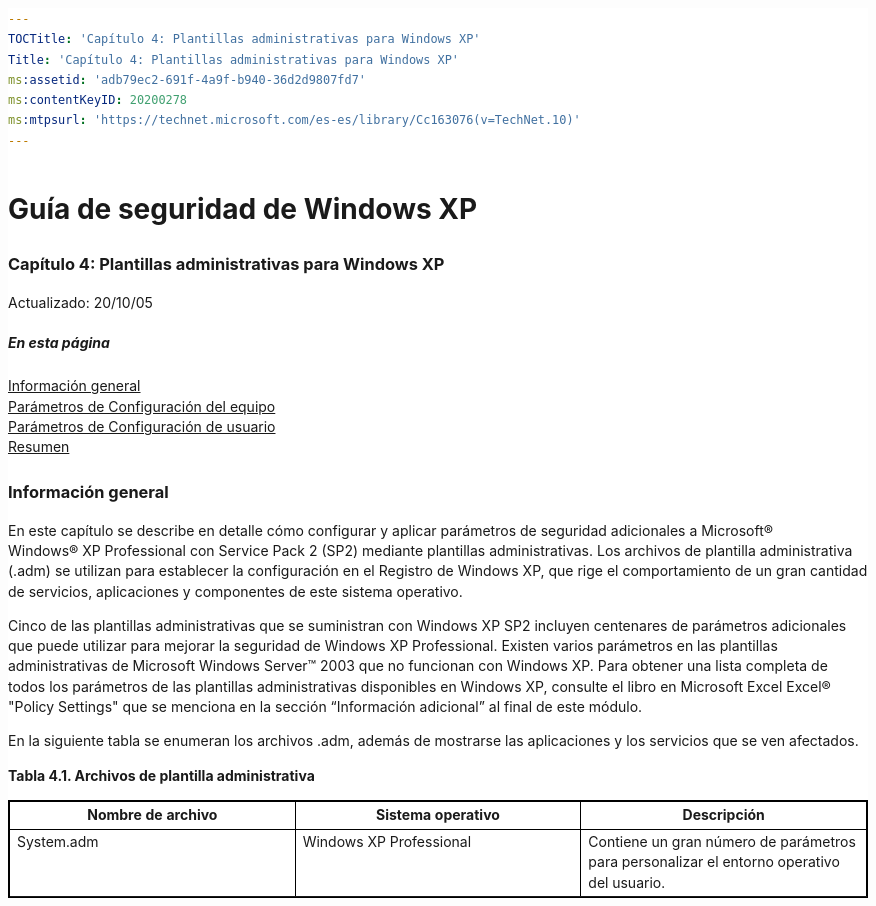 ```yaml
---
TOCTitle: 'Capítulo 4: Plantillas administrativas para Windows XP'
Title: 'Capítulo 4: Plantillas administrativas para Windows XP'
ms:assetid: 'adb79ec2-691f-4a9f-b940-36d2d9807fd7'
ms:contentKeyID: 20200278
ms:mtpsurl: 'https://technet.microsoft.com/es-es/library/Cc163076(v=TechNet.10)'
---
```


Guía de seguridad de Windows XP
===============================

### Capítulo 4: Plantillas administrativas para Windows XP

Actualizado: 20/10/05

##### En esta página

[](#edaa)[Información general](#edaa)  
[](#ecaa)[Parámetros de Configuración del equipo](#ecaa)  
[](#ebaa)[Parámetros de Configuración de usuario](#ebaa)  
[](#eaaa)[Resumen](#eaaa) 

### Información general

En este capítulo se describe en detalle cómo configurar y aplicar parámetros de seguridad adicionales a Microsoft® Windows® XP Professional con Service Pack 2 (SP2) mediante plantillas administrativas. Los archivos de plantilla administrativa (.adm) se utilizan para establecer la configuración en el Registro de Windows XP, que rige el comportamiento de un gran cantidad de servicios, aplicaciones y componentes de este sistema operativo.

Cinco de las plantillas administrativas que se suministran con Windows XP SP2 incluyen centenares de parámetros adicionales que puede utilizar para mejorar la seguridad de Windows XP Professional. Existen varios parámetros en las plantillas administrativas de Microsoft Windows Server™ 2003 que no funcionan con Windows XP. Para obtener una lista completa de todos los parámetros de las plantillas administrativas disponibles en Windows XP, consulte el libro en Microsoft Excel Excel® "Policy Settings" que se menciona en la sección “Información adicional” al final de este módulo.

En la siguiente tabla se enumeran los archivos .adm, además de mostrarse las aplicaciones y los servicios que se ven afectados.

**Tabla 4.1. Archivos de plantilla administrativa**

 
<p> </p>
<table style="border:1px solid black;">
<colgroup>
<col width="33%" />
<col width="33%" />
<col width="33%" />
</colgroup>
<thead>
<tr class="header">
<th style="border:1px solid black;" >Nombre de archivo</th>
<th style="border:1px solid black;" >Sistema operativo</th>
<th style="border:1px solid black;" >Descripción</th>
</tr>
</thead>
<tbody>
<tr class="odd">
<td style="border:1px solid black;">System.adm</td>
<td style="border:1px solid black;">Windows XP Professional</td>
<td style="border:1px solid black;">Contiene un gran número de parámetros para personalizar el entorno operativo del usuario.</td>
</tr>
<tr class="even">